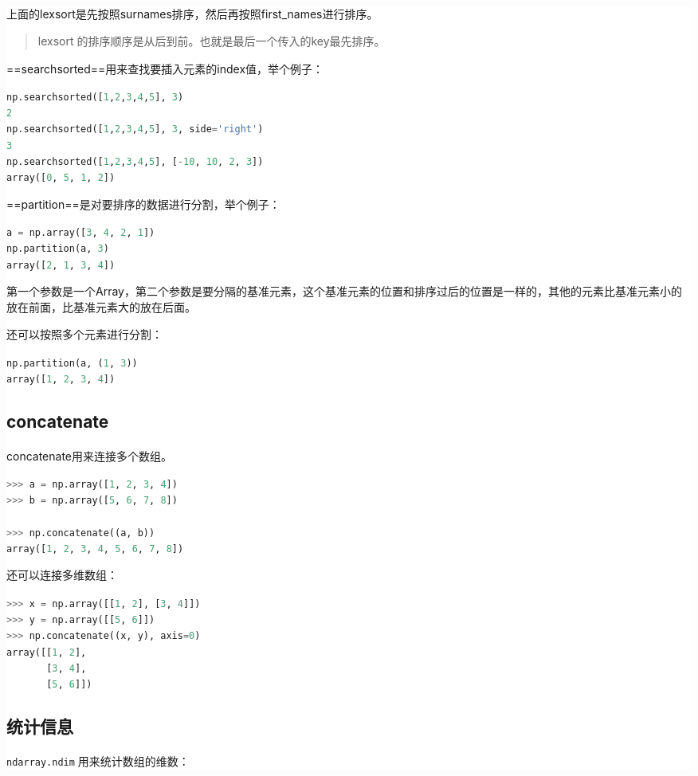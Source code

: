 上面的lexsort是先按照surnames排序，然后再按照first_names进行排序。

> lexsort 的排序顺序是从后到前。也就是最后一个传入的key最先排序。

==searchsorted==用来查找要插入元素的index值，举个例子：

~~~Python
np.searchsorted([1,2,3,4,5], 3)
2
np.searchsorted([1,2,3,4,5], 3, side='right')
3
np.searchsorted([1,2,3,4,5], [-10, 10, 2, 3])
array([0, 5, 1, 2])
~~~

==partition==是对要排序的数据进行分割，举个例子：

~~~python
a = np.array([3, 4, 2, 1])
np.partition(a, 3)
array([2, 1, 3, 4])
~~~

第一个参数是一个Array，第二个参数是要分隔的基准元素，这个基准元素的位置和排序过后的位置是一样的，其他的元素比基准元素小的放在前面，比基准元素大的放在后面。

还可以按照多个元素进行分割：

~~~python
np.partition(a, (1, 3))
array([1, 2, 3, 4])
~~~

## concatenate

concatenate用来连接多个数组。

~~~python
>>> a = np.array([1, 2, 3, 4])
>>> b = np.array([5, 6, 7, 8])

>>> np.concatenate((a, b))
array([1, 2, 3, 4, 5, 6, 7, 8])
~~~

还可以连接多维数组：

~~~python
>>> x = np.array([[1, 2], [3, 4]])
>>> y = np.array([[5, 6]])
>>> np.concatenate((x, y), axis=0)
array([[1, 2],
       [3, 4],
       [5, 6]])
~~~

## 统计信息

 `ndarray.ndim` 用来统计数组的维数：

